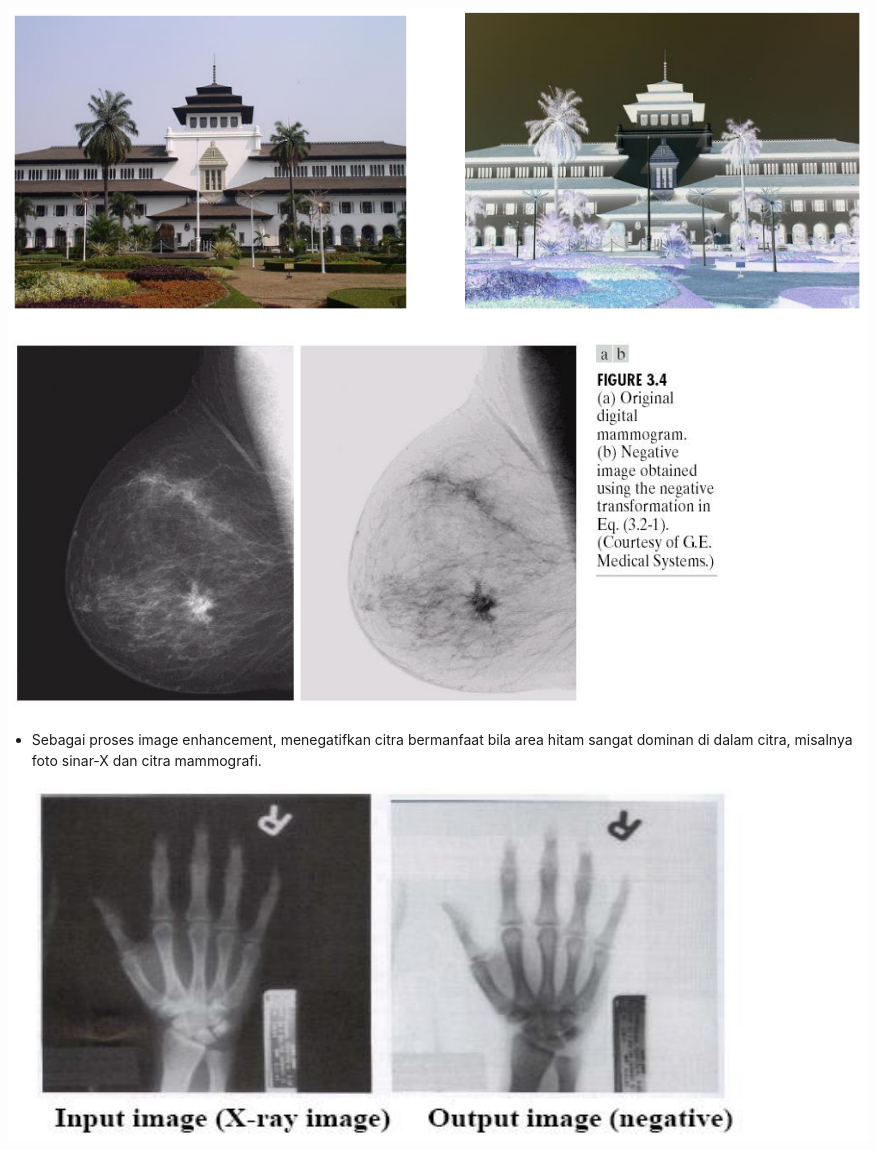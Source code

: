 <p><img src="img/11.png" >
<p><img src="img/12.png" >

- Sebagai proses image enhancement, menegatifkan citra bermanfaat
bila area hitam sangat dominan di dalam citra, misalnya foto sinar-X 
dan citra mammografi.
    <p><img src="img/13.png" >
